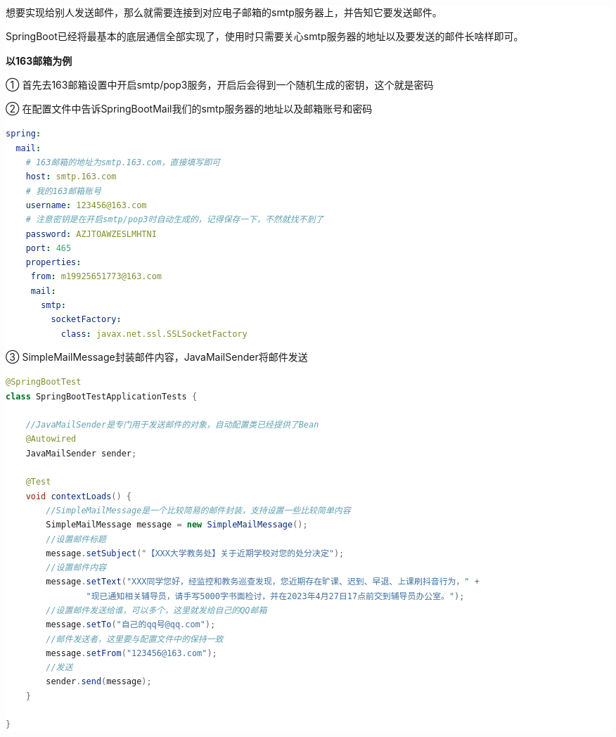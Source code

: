 想要实现给别人发送邮件，那么就需要连接到对应电子邮箱的smtp服务器上，并告知它要发送邮件。

SpringBoot已经将最基本的底层通信全部实现了，使用时只需要关心smtp服务器的地址以及要发送的邮件长啥样即可。

**以163邮箱为例**

① 首先去163邮箱设置中开启smtp/pop3服务，开启后会得到一个随机生成的密钥，这个就是密码

② 在配置文件中告诉SpringBootMail我们的smtp服务器的地址以及邮箱账号和密码

```yaml
spring:
  mail:
  	# 163邮箱的地址为smtp.163.com，直接填写即可
    host: smtp.163.com
    # 我的163邮箱账号
    username: 123456@163.com
    # 注意密钥是在开启smtp/pop3时自动生成的，记得保存一下，不然就找不到了
    password: AZJTOAWZESLMHTNI
    port: 465
    properties:
     from: m19925651773@163.com
     mail:
       smtp:
         socketFactory:
           class: javax.net.ssl.SSLSocketFactory
```

③ SimpleMailMessage封装邮件内容，JavaMailSender将邮件发送

```java
@SpringBootTest
class SpringBootTestApplicationTests {

    //JavaMailSender是专门用于发送邮件的对象，自动配置类已经提供了Bean
    @Autowired
    JavaMailSender sender;

    @Test
    void contextLoads() {
      	//SimpleMailMessage是一个比较简易的邮件封装，支持设置一些比较简单内容
        SimpleMailMessage message = new SimpleMailMessage();
      	//设置邮件标题
        message.setSubject("【XXX大学教务处】关于近期学校对您的处分决定");
      	//设置邮件内容
        message.setText("XXX同学您好，经监控和教务巡查发现，您近期存在旷课、迟到、早退、上课刷抖音行为，" +
                "现已通知相关辅导员，请手写5000字书面检讨，并在2023年4月27日17点前交到辅导员办公室。");
      	//设置邮件发送给谁，可以多个，这里就发给自己的QQ邮箱
        message.setTo("自己的qq号@qq.com");
      	//邮件发送者，这里要与配置文件中的保持一致
        message.setFrom("123456@163.com");
      	//发送
        sender.send(message);
    }

}
```
